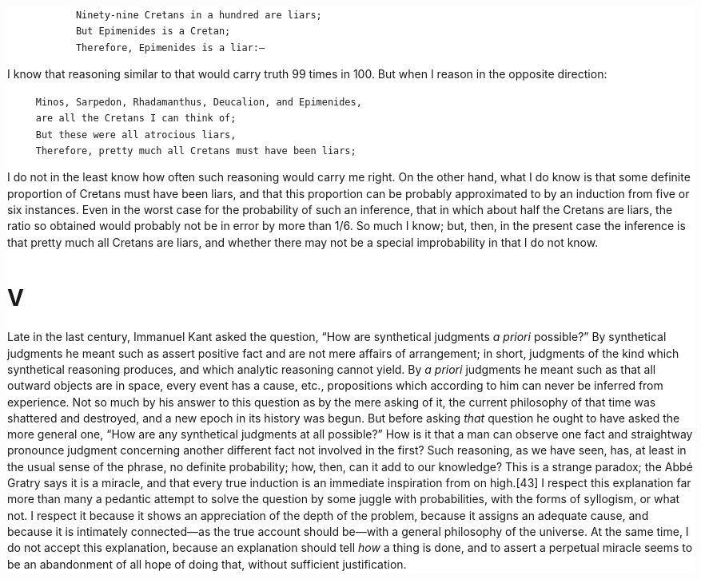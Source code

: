                 Ninety-nine Cretans in a hundred are liars;
                But Epimenides is a Cretan;
                Therefore, Epimenides is a liar:—

I know that reasoning similar to that would carry truth 99 times in 100.
But when I reason in the opposite direction:

         Minos, Sarpedon, Rhadamanthus, Deucalion, and Epimenides,
         are all the Cretans I can think of;
         But these were all atrocious liars,
         Therefore, pretty much all Cretans must have been liars;

I do not in the least know how often such reasoning would carry me
right. On the other hand, what I do know is that some definite
proportion of Cretans must have been liars, and that this proportion can
be probably approximated to by an induction from five or six instances.
Even in the worst case for the probability of such an inference, that in
which about half the Cretans are liars, the ratio so obtained would
probably not be in error by more than 1/6. So much I know; but, then, in
the present case the inference is that pretty much all Cretans are
liars, and whether there may not be a special improbability in that I do
not know.

# V

Late in the last century, Immanuel Kant asked the question, “How are
synthetical judgments _a priori_ possible?” By synthetical judgments he
meant such as assert positive fact and are not mere affairs of
arrangement; in short, judgments of the kind which synthetical reasoning
produces, and which analytic reasoning cannot yield. By _a priori_
judgments he meant such as that all outward objects are in space, every
event has a cause, etc., propositions which according to him can never
be inferred from experience. Not so much by his answer to this question
as by the mere asking of it, the current philosophy of that time was
shattered and destroyed, and a new epoch in its history was begun. But
before asking _that_ question he ought to have asked the more general
one, “How are any synthetical judgments at all possible?” How is it that
a man can observe one fact and straightway pronounce judgment concerning
another different fact not involved in the first? Such reasoning, as we
have seen, has, at least in the usual sense of the phrase, no definite
probability; how, then, can it add to our knowledge? This is a strange
paradox; the Abbé Gratry says it is a miracle, and that every true
induction is an immediate inspiration from on high.[43] I respect this
explanation far more than many a pedantic attempt to solve the question
by some juggle with probabilities, with the forms of syllogism, or what
not. I respect it because it shows an appreciation of the depth of the
problem, because it assigns an adequate cause, and because it is
intimately connected—as the true account should be—with a general
philosophy of the universe. At the same time, I do not accept this
explanation, because an explanation should tell _how_ a thing is done,
and to assert a perpetual miracle seems to be an abandonment of all hope
of doing that, without sufficient justification.
